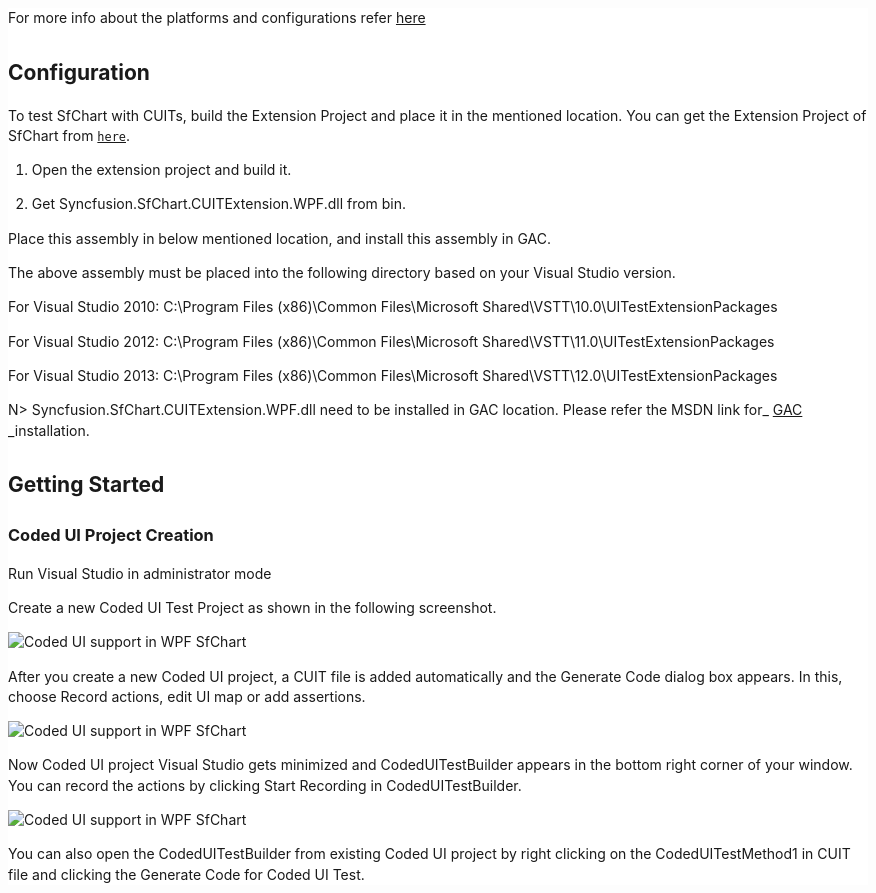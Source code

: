 For more info about the platforms and configurations refer [here](https://learn.microsoft.com/en-us/previous-versions/visualstudio/visual-studio-2015/test/supported-configurations-and-platforms-for-coded-ui-tests-and-action-recordings?view=vs-2015)

## Configuration

To test SfChart with CUITs, build the Extension Project and place it in the mentioned location. You can get the Extension Project  of SfChart from [`here`](https://www.syncfusion.com/downloads/support/directtrac/general/ze/CodedUI-1453395823.zip).

1. Open the extension project and build it.

2. Get Syncfusion.SfChart.CUITExtension.WPF.dll from bin.

Place this assembly in below mentioned location, and install this assembly in GAC.

The above assembly must be placed into the following directory based on your Visual Studio version.

For Visual Studio 2010: C:\Program Files (x86)\Common Files\Microsoft Shared\VSTT\10.0\UITestExtensionPackages

For Visual Studio 2012: C:\Program Files (x86)\Common Files\Microsoft Shared\VSTT\11.0\UITestExtensionPackages

For Visual Studio 2013: C:\Program Files (x86)\Common Files\Microsoft Shared\VSTT\12.0\UITestExtensionPackages

N> Syncfusion.SfChart.CUITExtension.WPF.dll need to be installed in GAC location. Please refer the MSDN link for_ [GAC](https://learn.microsoft.com/en-us/previous-versions/dotnet/netframework-2.0/ex0ss12c(v=vs.80)) _installation.

## Getting Started


### Coded UI Project Creation

Run Visual Studio in administrator mode

Create a new Coded UI Test Project as shown in the following screenshot.

![Coded UI support in WPF SfChart](CodedUI_images/CodedUI_img1.jpeg)


After you create a new Coded UI project, a CUIT file is added automatically and the Generate Code dialog box appears. In this, choose Record actions, edit UI map or add assertions.

![Coded UI support in WPF SfChart](CodedUI_images/CodedUI_img2.jpeg)


Now Coded UI project Visual Studio gets minimized and CodedUITestBuilder appears in the bottom right corner of your window. You can record the actions by clicking Start Recording in CodedUITestBuilder.

![Coded UI support in WPF SfChart](CodedUI_images/CodedUI_img3.jpeg)


You can also open the CodedUITestBuilder from existing Coded UI project by right clicking on the CodedUITestMethod1 in CUIT file and clicking the Generate Code for Coded UI Test.
